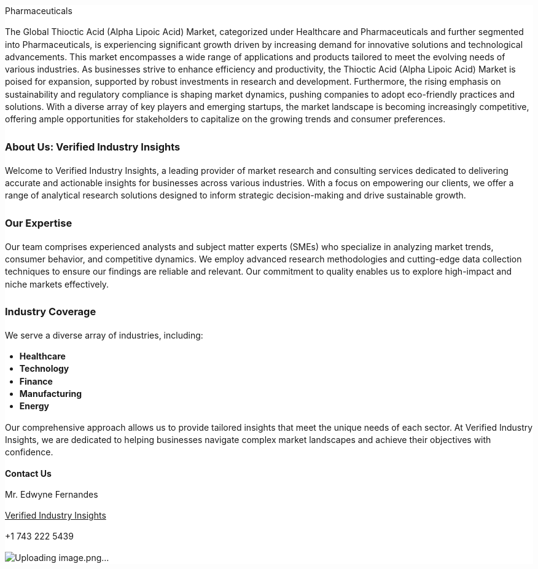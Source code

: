 Pharmaceuticals </h3><p>The Global Thioctic Acid (Alpha Lipoic Acid) Market, categorized under Healthcare and Pharmaceuticals and further segmented into Pharmaceuticals, is experiencing significant growth driven by increasing demand for innovative solutions and technological advancements. This market encompasses a wide range of applications and products tailored to meet the evolving needs of various industries. As businesses strive to enhance efficiency and productivity, the Thioctic Acid (Alpha Lipoic Acid) Market is poised for expansion, supported by robust investments in research and development. Furthermore, the rising emphasis on sustainability and regulatory compliance is shaping market dynamics, pushing companies to adopt eco-friendly practices and solutions. With a diverse array of key players and emerging startups, the market landscape is becoming increasingly competitive, offering ample opportunities for stakeholders to capitalize on the growing trends and consumer preferences.</p><h3>About Us: Verified Industry Insights</h3><p>Welcome to Verified Industry Insights, a leading provider of market research and consulting services dedicated to delivering accurate and actionable insights for businesses across various industries. With a focus on empowering our clients, we offer a range of analytical research solutions designed to inform strategic decision-making and drive sustainable growth.</p><h3>Our Expertise</h3><p>Our team comprises experienced analysts and subject matter experts (SMEs) who specialize in analyzing market trends, consumer behavior, and competitive dynamics. We employ advanced research methodologies and cutting-edge data collection techniques to ensure our findings are reliable and relevant. Our commitment to quality enables us to explore high-impact and niche markets effectively.</p><h3>Industry Coverage</h3><p>We serve a diverse array of industries, including:</p><ul><li><strong>Healthcare</strong></li><li><strong>Technology</strong></li><li><strong>Finance</strong></li><li><strong>Manufacturing</strong></li><li><strong>Energy</strong></li></ul><p>Our comprehensive approach allows us to provide tailored insights that meet the unique needs of each sector. At Verified Industry Insights, we are dedicated to helping businesses navigate complex market landscapes and achieve their objectives with confidence.</p><p><strong>Contact Us</strong></p><p>Mr. Edwyne Fernandes</p><p><a href="https://www.verifiedindustryinsights.com/">Verified Industry Insights</a></p><p>+1 743 222 5439</p>
![Uploading image.png…]()

